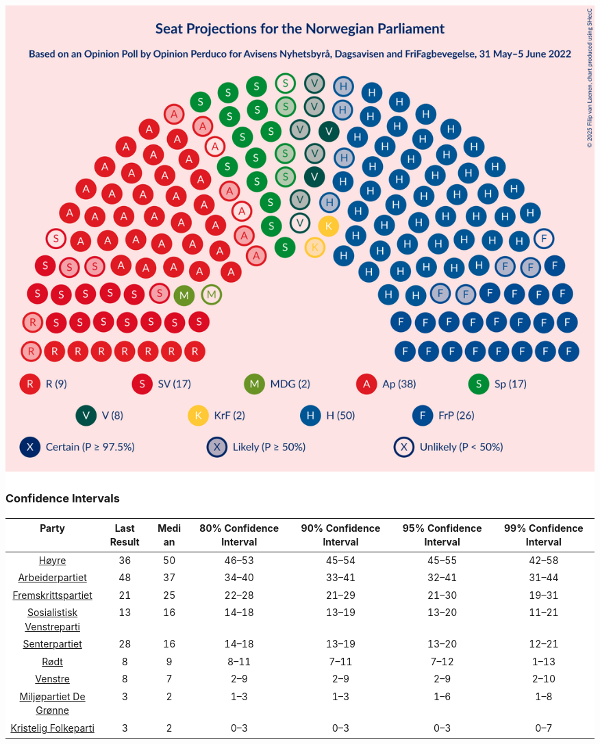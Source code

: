![Graph with seating plan not yet produced](2022-06-05-OpinionPerduco-seating-plan.png "Seating Plan")

### Confidence Intervals

| Party | Last Result | Median | 80% Confidence Interval | 90% Confidence Interval | 95% Confidence Interval | 99% Confidence Interval |
|:-----:|:-----------:|:------:|:-----------------------:|:-----------------------:|:-----------------------:|:-----------------------:|
| <a href="#høyre">Høyre</a> | 36 | 50 | 46–53 |45–54 |45–55 |42–58 |
| <a href="#arbeiderpartiet">Arbeiderpartiet</a> | 48 | 37 | 34–40 |33–41 |32–41 |31–44 |
| <a href="#fremskrittspartiet">Fremskrittspartiet</a> | 21 | 25 | 22–28 |21–29 |21–30 |19–31 |
| <a href="#sosialistisk-venstreparti">Sosialistisk Venstreparti</a> | 13 | 16 | 14–18 |13–19 |13–20 |11–21 |
| <a href="#senterpartiet">Senterpartiet</a> | 28 | 16 | 14–18 |13–19 |13–20 |12–21 |
| <a href="#rødt">Rødt</a> | 8 | 9 | 8–11 |7–11 |7–12 |1–13 |
| <a href="#venstre">Venstre</a> | 8 | 7 | 2–9 |2–9 |2–9 |2–10 |
| <a href="#miljøpartiet-de-grønne">Miljøpartiet De Grønne</a> | 3 | 2 | 1–3 |1–3 |1–6 |1–8 |
| <a href="#kristelig-folkeparti">Kristelig Folkeparti</a> | 3 | 2 | 0–3 |0–3 |0–3 |0–7 |
